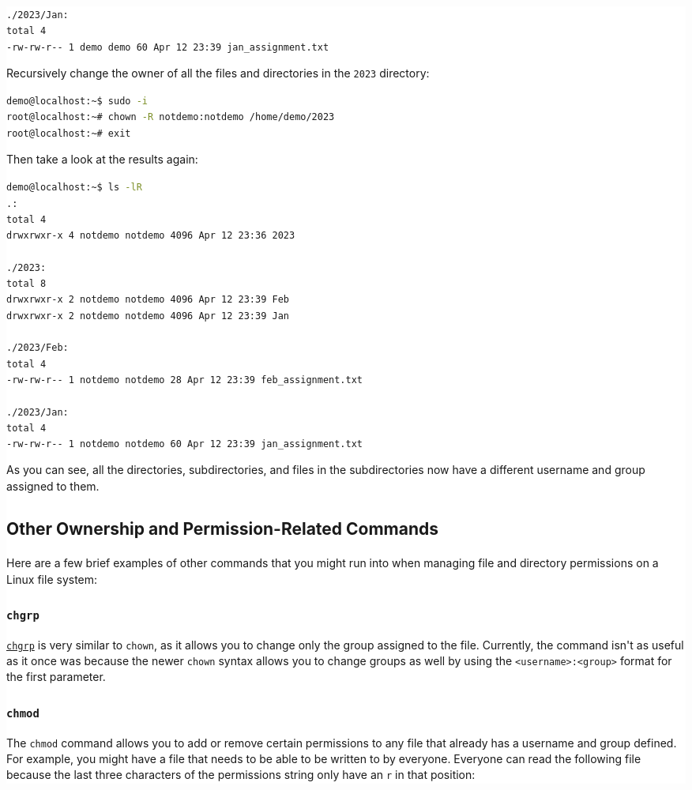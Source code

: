 ~~~{.bash caption=">_"}
./2023/Jan:
total 4
-rw-rw-r-- 1 demo demo 60 Apr 12 23:39 jan_assignment.txt
~~~

Recursively change the owner of all the files and directories in the `2023` directory:

~~~{.bash caption=">_"}
demo@localhost:~$ sudo -i
root@localhost:~# chown -R notdemo:notdemo /home/demo/2023
root@localhost:~# exit
~~~

Then take a look at the results again:

~~~{.bash caption=">_"}
demo@localhost:~$ ls -lR
.:
total 4
drwxrwxr-x 4 notdemo notdemo 4096 Apr 12 23:36 2023

./2023:
total 8
drwxrwxr-x 2 notdemo notdemo 4096 Apr 12 23:39 Feb
drwxrwxr-x 2 notdemo notdemo 4096 Apr 12 23:39 Jan

./2023/Feb:
total 4
-rw-rw-r-- 1 notdemo notdemo 28 Apr 12 23:39 feb_assignment.txt

./2023/Jan:
total 4
-rw-rw-r-- 1 notdemo notdemo 60 Apr 12 23:39 jan_assignment.txt
~~~

As you can see, all the directories, subdirectories, and files in the subdirectories now have a different username and group assigned to them.

## Other Ownership and Permission-Related Commands

Here are a few brief examples of other commands that you might run into when managing file and directory permissions on a Linux file system:

### `chgrp`

[`chgrp`](https://linuxhint.com/chgrp-command-linux/) is very similar to `chown`, as it allows you to change only the group assigned to the file. Currently, the command isn't as useful as it once was because the newer `chown` syntax allows you to change groups as well by using the `<username>:<group>` format for the first parameter.

### `chmod`

The `chmod` command allows you to add or remove certain permissions to any file that already has a username and group defined. For example, you might have a file that needs to be able to be written to by everyone. Everyone can read the following file because the last three characters of the permissions string only have an `r` in that position:
